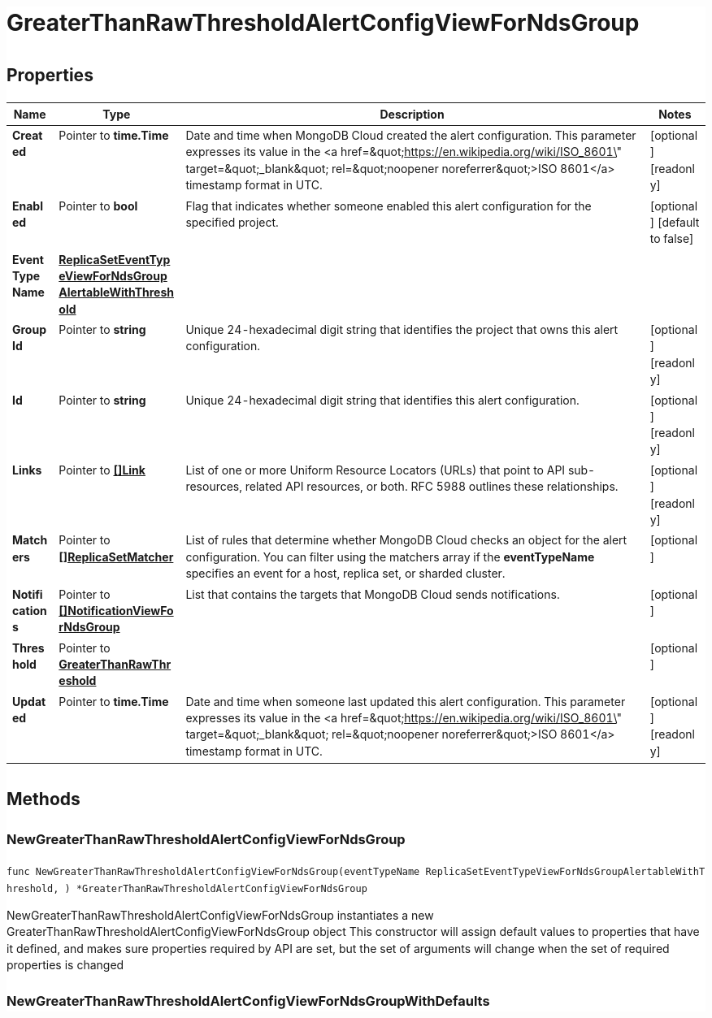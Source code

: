 # GreaterThanRawThresholdAlertConfigViewForNdsGroup

## Properties

Name | Type | Description | Notes
------------ | ------------- | ------------- | -------------
**Created** | Pointer to **time.Time** | Date and time when MongoDB Cloud created the alert configuration. This parameter expresses its value in the &lt;a href&#x3D;\&quot;https://en.wikipedia.org/wiki/ISO_8601\&quot; target&#x3D;\&quot;_blank\&quot; rel&#x3D;\&quot;noopener noreferrer\&quot;&gt;ISO 8601&lt;/a&gt; timestamp format in UTC. | [optional] [readonly] 
**Enabled** | Pointer to **bool** | Flag that indicates whether someone enabled this alert configuration for the specified project. | [optional] [default to false]
**EventTypeName** | [**ReplicaSetEventTypeViewForNdsGroupAlertableWithThreshold**](ReplicaSetEventTypeViewForNdsGroupAlertableWithThreshold.md) |  | 
**GroupId** | Pointer to **string** | Unique 24-hexadecimal digit string that identifies the project that owns this alert configuration. | [optional] [readonly] 
**Id** | Pointer to **string** | Unique 24-hexadecimal digit string that identifies this alert configuration. | [optional] [readonly] 
**Links** | Pointer to [**[]Link**](Link.md) | List of one or more Uniform Resource Locators (URLs) that point to API sub-resources, related API resources, or both. RFC 5988 outlines these relationships. | [optional] [readonly] 
**Matchers** | Pointer to [**[]ReplicaSetMatcher**](ReplicaSetMatcher.md) | List of rules that determine whether MongoDB Cloud checks an object for the alert configuration. You can filter using the matchers array if the **eventTypeName** specifies an event for a host, replica set, or sharded cluster. | [optional] 
**Notifications** | Pointer to [**[]NotificationViewForNdsGroup**](NotificationViewForNdsGroup.md) | List that contains the targets that MongoDB Cloud sends notifications. | [optional] 
**Threshold** | Pointer to [**GreaterThanRawThreshold**](GreaterThanRawThreshold.md) |  | [optional] 
**Updated** | Pointer to **time.Time** | Date and time when someone last updated this alert configuration. This parameter expresses its value in the &lt;a href&#x3D;\&quot;https://en.wikipedia.org/wiki/ISO_8601\&quot; target&#x3D;\&quot;_blank\&quot; rel&#x3D;\&quot;noopener noreferrer\&quot;&gt;ISO 8601&lt;/a&gt; timestamp format in UTC. | [optional] [readonly] 

## Methods

### NewGreaterThanRawThresholdAlertConfigViewForNdsGroup

`func NewGreaterThanRawThresholdAlertConfigViewForNdsGroup(eventTypeName ReplicaSetEventTypeViewForNdsGroupAlertableWithThreshold, ) *GreaterThanRawThresholdAlertConfigViewForNdsGroup`

NewGreaterThanRawThresholdAlertConfigViewForNdsGroup instantiates a new GreaterThanRawThresholdAlertConfigViewForNdsGroup object
This constructor will assign default values to properties that have it defined,
and makes sure properties required by API are set, but the set of arguments
will change when the set of required properties is changed

### NewGreaterThanRawThresholdAlertConfigViewForNdsGroupWithDefaults
